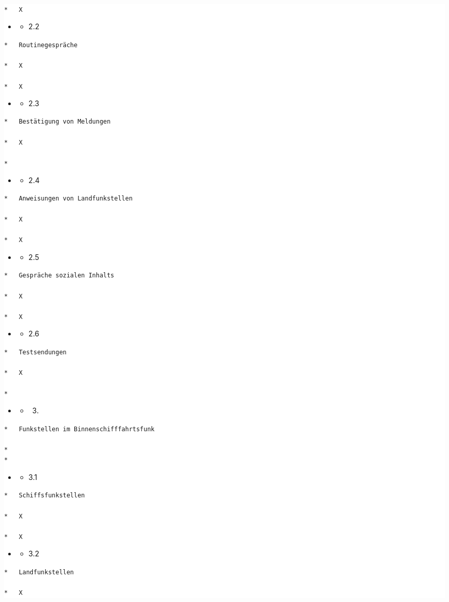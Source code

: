     *   X


*    *   2.2

    *   Routinegespräche

    *   X

    *   X


*    *   2.3

    *   Bestätigung von Meldungen

    *   X

    *

*    *   2.4

    *   Anweisungen von Landfunkstellen

    *   X

    *   X


*    *   2.5

    *   Gespräche sozialen Inhalts

    *   X

    *   X


*    *   2.6

    *   Testsendungen

    *   X

    *

*    *   3.

    *   Funkstellen im Binnenschifffahrtsfunk

    *
    *

*    *   3.1

    *   Schiffsfunkstellen

    *   X

    *   X


*    *   3.2

    *   Landfunkstellen

    *   X
